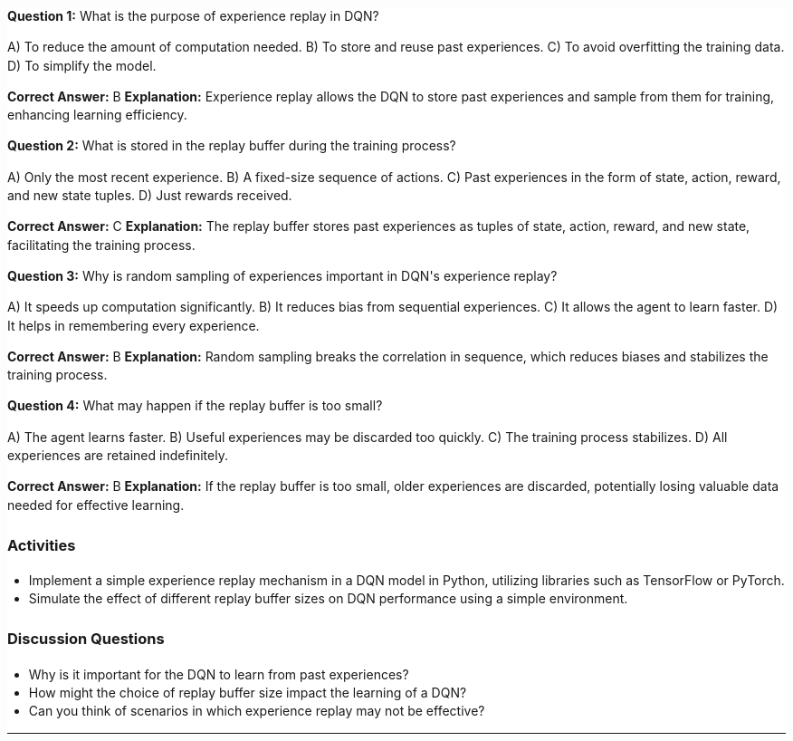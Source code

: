 **Question 1:** What is the purpose of experience replay in DQN?

  A) To reduce the amount of computation needed.
  B) To store and reuse past experiences.
  C) To avoid overfitting the training data.
  D) To simplify the model.

**Correct Answer:** B
**Explanation:** Experience replay allows the DQN to store past experiences and sample from them for training, enhancing learning efficiency.

**Question 2:** What is stored in the replay buffer during the training process?

  A) Only the most recent experience.
  B) A fixed-size sequence of actions.
  C) Past experiences in the form of state, action, reward, and new state tuples.
  D) Just rewards received.

**Correct Answer:** C
**Explanation:** The replay buffer stores past experiences as tuples of state, action, reward, and new state, facilitating the training process.

**Question 3:** Why is random sampling of experiences important in DQN's experience replay?

  A) It speeds up computation significantly.
  B) It reduces bias from sequential experiences.
  C) It allows the agent to learn faster.
  D) It helps in remembering every experience.

**Correct Answer:** B
**Explanation:** Random sampling breaks the correlation in sequence, which reduces biases and stabilizes the training process.

**Question 4:** What may happen if the replay buffer is too small?

  A) The agent learns faster.
  B) Useful experiences may be discarded too quickly.
  C) The training process stabilizes.
  D) All experiences are retained indefinitely.

**Correct Answer:** B
**Explanation:** If the replay buffer is too small, older experiences are discarded, potentially losing valuable data needed for effective learning.

### Activities
- Implement a simple experience replay mechanism in a DQN model in Python, utilizing libraries such as TensorFlow or PyTorch.
- Simulate the effect of different replay buffer sizes on DQN performance using a simple environment.

### Discussion Questions
- Why is it important for the DQN to learn from past experiences?
- How might the choice of replay buffer size impact the learning of a DQN?
- Can you think of scenarios in which experience replay may not be effective?

---
